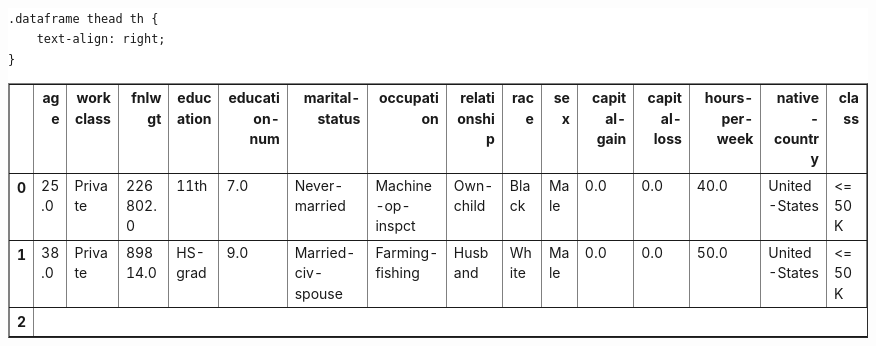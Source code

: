     .dataframe thead th {
        text-align: right;
    }
</style>
<table border="1" class="dataframe">
  <thead>
    <tr style="text-align: right;">
      <th></th>
      <th>age</th>
      <th>workclass</th>
      <th>fnlwgt</th>
      <th>education</th>
      <th>education-num</th>
      <th>marital-status</th>
      <th>occupation</th>
      <th>relationship</th>
      <th>race</th>
      <th>sex</th>
      <th>capital-gain</th>
      <th>capital-loss</th>
      <th>hours-per-week</th>
      <th>native-country</th>
      <th>class</th>
    </tr>
  </thead>
  <tbody>
    <tr>
      <th>0</th>
      <td>25.0</td>
      <td>Private</td>
      <td>226802.0</td>
      <td>11th</td>
      <td>7.0</td>
      <td>Never-married</td>
      <td>Machine-op-inspct</td>
      <td>Own-child</td>
      <td>Black</td>
      <td>Male</td>
      <td>0.0</td>
      <td>0.0</td>
      <td>40.0</td>
      <td>United-States</td>
      <td>&lt;=50K</td>
    </tr>
    <tr>
      <th>1</th>
      <td>38.0</td>
      <td>Private</td>
      <td>89814.0</td>
      <td>HS-grad</td>
      <td>9.0</td>
      <td>Married-civ-spouse</td>
      <td>Farming-fishing</td>
      <td>Husband</td>
      <td>White</td>
      <td>Male</td>
      <td>0.0</td>
      <td>0.0</td>
      <td>50.0</td>
      <td>United-States</td>
      <td>&lt;=50K</td>
    </tr>
    <tr>
      <th>2</th>